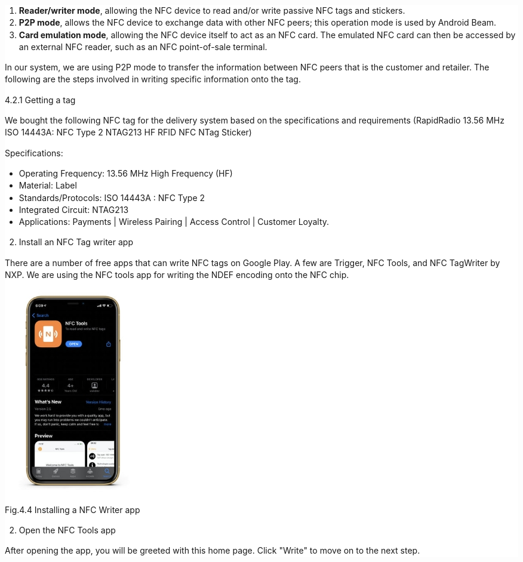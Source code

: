 1. **Reader/writer mode**, allowing the NFC device to read and/or write passive NFC tags and stickers.
1. **P2P mode**, allows the NFC device to exchange data with other NFC peers; this operation mode is used by Android Beam.
1. **Card emulation mode**, allowing the NFC device itself to act as an NFC card. The emulated NFC card can then be accessed by an external NFC reader, such as an NFC point-of-sale terminal.

In our system, we are using P2P mode to transfer the information between NFC peers that is the customer and retailer. The following are the steps involved in writing specific information onto the tag.

4.2.1 Getting a tag

We bought the following NFC tag for the delivery system based on the specifications and requirements (RapidRadio 13.56 MHz ISO 14443A: NFC Type 2 NTAG213 HF RFID NFC NTag Sticker)

Specifications:

- Operating Frequency: 13.56 MHz High Frequency (HF)
- Material: Label
- Standards/Protocols: ISO 14443A : NFC Type 2
- Integrated Circuit: NTAG213
- Applications: Payments | Wireless Pairing | Access Control | Customer Loyalty.

2. Install an NFC Tag writer app

There are a number of free apps that can write NFC tags on Google Play. A few are Trigger, NFC Tools, and NFC TagWriter by NXP. We are using the NFC tools app for writing the NDEF encoding onto the NFC chip.

![Program NFC chip NFC Tools app](Aspose.Words.c332127a-1b76-4b79-b803-9d6ae9d207a1.013.jpeg)

Fig.4.4 Installing a NFC Writer app

2. Open the NFC Tools app

After opening the app, you will be greeted with this home page. Click "Write" to move on to the next step. 
